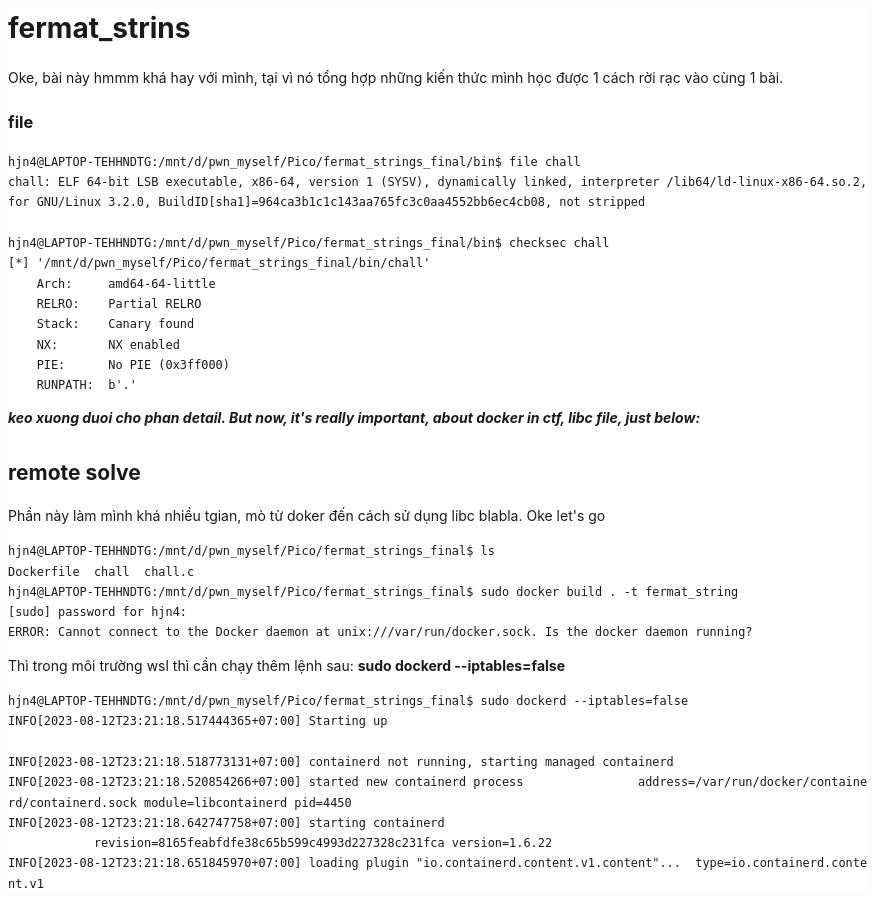 # fermat_strins 

Oke, bài này hmmm khá hay với mình, tại vì nó tổng hợp những kiến thức mình học được 1 cách rời rạc vào cùng 1 bài. 

### file

```shell
hjn4@LAPTOP-TEHHNDTG:/mnt/d/pwn_myself/Pico/fermat_strings_final/bin$ file chall
chall: ELF 64-bit LSB executable, x86-64, version 1 (SYSV), dynamically linked, interpreter /lib64/ld-linux-x86-64.so.2, for GNU/Linux 3.2.0, BuildID[sha1]=964ca3b1c1c143aa765fc3c0aa4552bb6ec4cb08, not stripped

hjn4@LAPTOP-TEHHNDTG:/mnt/d/pwn_myself/Pico/fermat_strings_final/bin$ checksec chall
[*] '/mnt/d/pwn_myself/Pico/fermat_strings_final/bin/chall'
    Arch:     amd64-64-little
    RELRO:    Partial RELRO
    Stack:    Canary found
    NX:       NX enabled
    PIE:      No PIE (0x3ff000)
    RUNPATH:  b'.'

```



***keo xuong duoi cho phan detail. But now, it's really important, about docker in ctf, libc file, just below:***

## remote solve

Phần này làm mình khá nhiều tgian, mò từ doker đến cách sử dụng libc blabla. Oke let's go

```shell
hjn4@LAPTOP-TEHHNDTG:/mnt/d/pwn_myself/Pico/fermat_strings_final$ ls
Dockerfile  chall  chall.c
hjn4@LAPTOP-TEHHNDTG:/mnt/d/pwn_myself/Pico/fermat_strings_final$ sudo docker build . -t fermat_string
[sudo] password for hjn4:
ERROR: Cannot connect to the Docker daemon at unix:///var/run/docker.sock. Is the docker daemon running?

```

Thì trong môi trường wsl thì cần chạy thêm lệnh sau: **sudo dockerd --iptables=false**

```shell
hjn4@LAPTOP-TEHHNDTG:/mnt/d/pwn_myself/Pico/fermat_strings_final$ sudo dockerd --iptables=false
INFO[2023-08-12T23:21:18.517444365+07:00] Starting up

INFO[2023-08-12T23:21:18.518773131+07:00] containerd not running, starting managed containerd
INFO[2023-08-12T23:21:18.520854266+07:00] started new containerd process                address=/var/run/docker/containerd/containerd.sock module=libcontainerd pid=4450
INFO[2023-08-12T23:21:18.642747758+07:00] starting containerd
            revision=8165feabfdfe38c65b599c4993d227328c231fca version=1.6.22
INFO[2023-08-12T23:21:18.651845970+07:00] loading plugin "io.containerd.content.v1.content"...  type=io.containerd.content.v1

```
